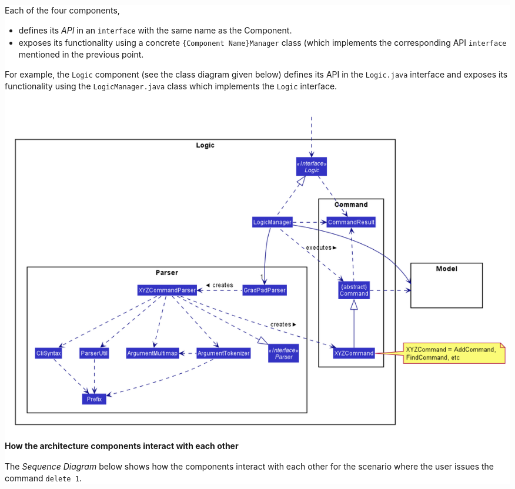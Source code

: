 Each of the four components,

* defines its *API* in an `interface` with the same name as the Component.
* exposes its functionality using a concrete `{Component Name}Manager` class (which implements the corresponding API `interface` mentioned in the previous point.

For example, the `Logic` component (see the class diagram given below) defines its API in the `Logic.java` interface and exposes its functionality using the `LogicManager.java` class which implements the `Logic` interface.

![Class Diagram of the Logic Component](images/LogicClassDiagram.png)

**How the architecture components interact with each other**

The *Sequence Diagram* below shows how the components interact with each other for the scenario where the user issues the command `delete 1`.
